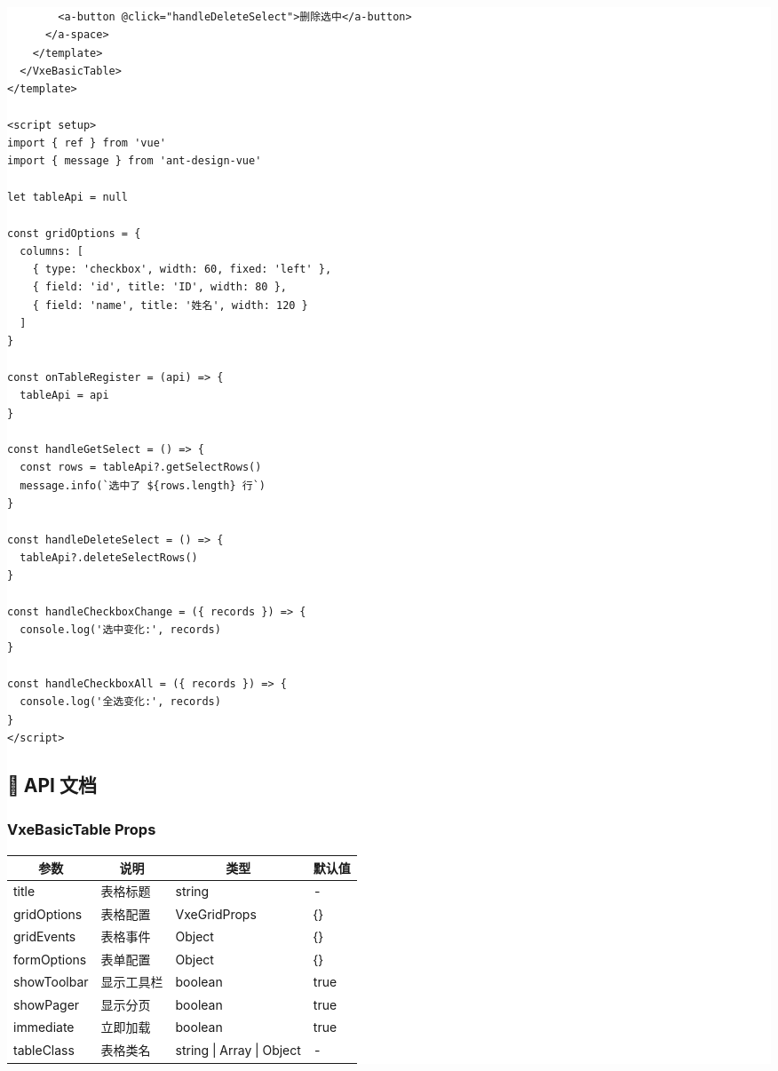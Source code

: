 ```vue
        <a-button @click="handleDeleteSelect">删除选中</a-button>
      </a-space>
    </template>
  </VxeBasicTable>
</template>

<script setup>
import { ref } from 'vue'
import { message } from 'ant-design-vue'

let tableApi = null

const gridOptions = {
  columns: [
    { type: 'checkbox', width: 60, fixed: 'left' },
    { field: 'id', title: 'ID', width: 80 },
    { field: 'name', title: '姓名', width: 120 }
  ]
}

const onTableRegister = (api) => {
  tableApi = api
}

const handleGetSelect = () => {
  const rows = tableApi?.getSelectRows()
  message.info(`选中了 ${rows.length} 行`)
}

const handleDeleteSelect = () => {
  tableApi?.deleteSelectRows()
}

const handleCheckboxChange = ({ records }) => {
  console.log('选中变化:', records)
}

const handleCheckboxAll = ({ records }) => {
  console.log('全选变化:', records)
}
</script>
```

## 🎯 API 文档

### VxeBasicTable Props

| 参数 | 说明 | 类型 | 默认值 |
|------|------|------|--------|
| title | 表格标题 | string | - |
| gridOptions | 表格配置 | VxeGridProps | {} |
| gridEvents | 表格事件 | Object | {} |
| formOptions | 表单配置 | Object | {} |
| showToolbar | 显示工具栏 | boolean | true |
| showPager | 显示分页 | boolean | true |
| immediate | 立即加载 | boolean | true |
| tableClass | 表格类名 | string \| Array \| Object | - |